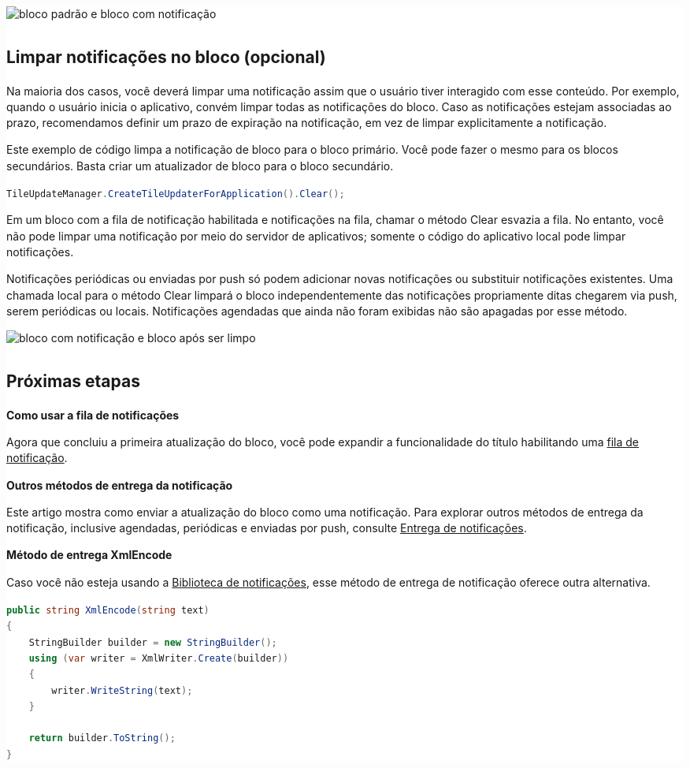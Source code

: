 ![bloco padrão e bloco com notificação](images/sending-local-tile-01.png)

## <a name="clear-notifications-on-the-tile-optional"></a>Limpar notificações no bloco (opcional)


Na maioria dos casos, você deverá limpar uma notificação assim que o usuário tiver interagido com esse conteúdo. Por exemplo, quando o usuário inicia o aplicativo, convém limpar todas as notificações do bloco. Caso as notificações estejam associadas ao prazo, recomendamos definir um prazo de expiração na notificação, em vez de limpar explicitamente a notificação.

Este exemplo de código limpa a notificação de bloco para o bloco primário. Você pode fazer o mesmo para os blocos secundários. Basta criar um atualizador de bloco para o bloco secundário.

```csharp
TileUpdateManager.CreateTileUpdaterForApplication().Clear();
```

Em um bloco com a fila de notificação habilitada e notificações na fila, chamar o método Clear esvazia a fila. No entanto, você não pode limpar uma notificação por meio do servidor de aplicativos; somente o código do aplicativo local pode limpar notificações.

Notificações periódicas ou enviadas por push só podem adicionar novas notificações ou substituir notificações existentes. Uma chamada local para o método Clear limpará o bloco independentemente das notificações propriamente ditas chegarem via push, serem periódicas ou locais. Notificações agendadas que ainda não foram exibidas não são apagadas por esse método.

![bloco com notificação e bloco após ser limpo](images/sending-local-tile-03.png)

## <a name="next-steps"></a>Próximas etapas


**Como usar a fila de notificações**

Agora que concluiu a primeira atualização do bloco, você pode expandir a funcionalidade do título habilitando uma [fila de notificação](https://msdn.microsoft.com/library/windows/apps/xaml/hh868234).

**Outros métodos de entrega da notificação**

Este artigo mostra como enviar a atualização do bloco como uma notificação. Para explorar outros métodos de entrega da notificação, inclusive agendadas, periódicas e enviadas por push, consulte [Entrega de notificações](choosing-a-notification-delivery-method.md).

**Método de entrega XmlEncode**

Caso você não esteja usando a [Biblioteca de notificações](https://www.nuget.org/packages/Microsoft.Toolkit.Uwp.Notifications/), esse método de entrega de notificação oferece outra alternativa.


```csharp
public string XmlEncode(string text)
{
    StringBuilder builder = new StringBuilder();
    using (var writer = XmlWriter.Create(builder))
    {
        writer.WriteString(text);
    }

    return builder.ToString();
}
```
